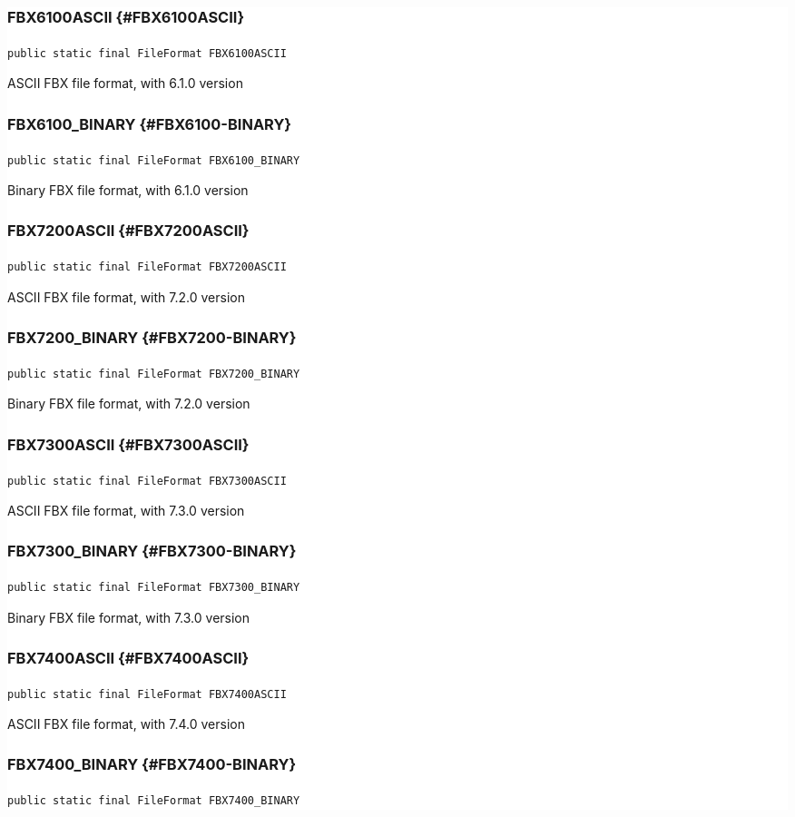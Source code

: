 ### FBX6100ASCII {#FBX6100ASCII}
```
public static final FileFormat FBX6100ASCII
```


ASCII FBX file format, with 6.1.0 version

### FBX6100_BINARY {#FBX6100-BINARY}
```
public static final FileFormat FBX6100_BINARY
```


Binary FBX file format, with 6.1.0 version

### FBX7200ASCII {#FBX7200ASCII}
```
public static final FileFormat FBX7200ASCII
```


ASCII FBX file format, with 7.2.0 version

### FBX7200_BINARY {#FBX7200-BINARY}
```
public static final FileFormat FBX7200_BINARY
```


Binary FBX file format, with 7.2.0 version

### FBX7300ASCII {#FBX7300ASCII}
```
public static final FileFormat FBX7300ASCII
```


ASCII FBX file format, with 7.3.0 version

### FBX7300_BINARY {#FBX7300-BINARY}
```
public static final FileFormat FBX7300_BINARY
```


Binary FBX file format, with 7.3.0 version

### FBX7400ASCII {#FBX7400ASCII}
```
public static final FileFormat FBX7400ASCII
```


ASCII FBX file format, with 7.4.0 version

### FBX7400_BINARY {#FBX7400-BINARY}
```
public static final FileFormat FBX7400_BINARY
```
